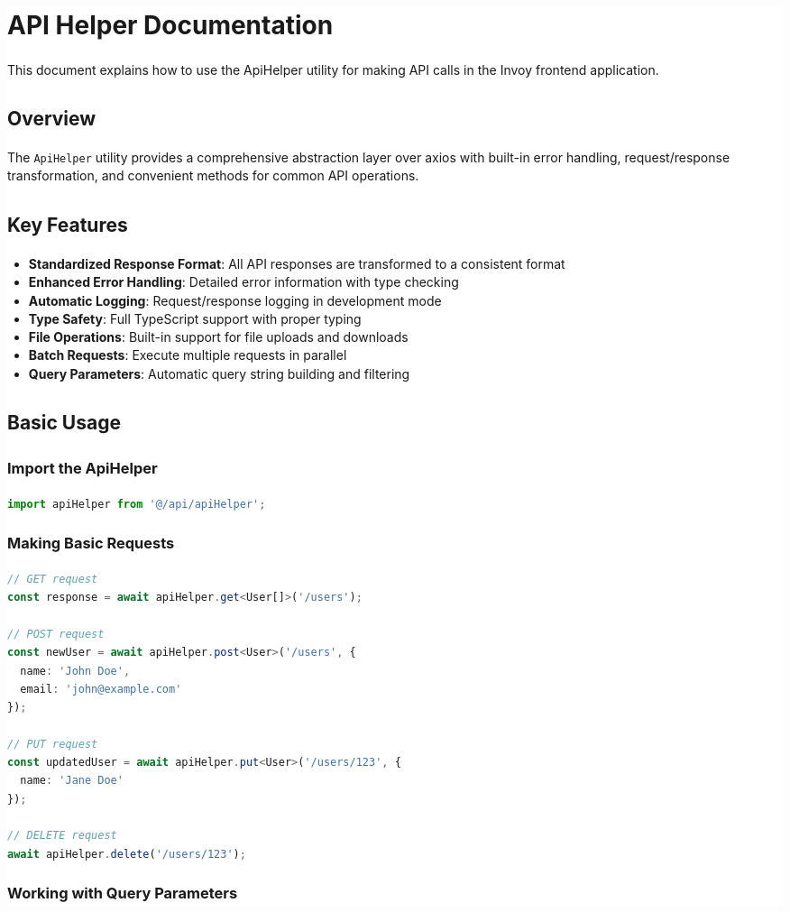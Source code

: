 # API Helper Documentation

This document explains how to use the ApiHelper utility for making API calls in the Invoy frontend application.

## Overview

The `ApiHelper` utility provides a comprehensive abstraction layer over axios with built-in error handling, request/response transformation, and convenient methods for common API operations.

## Key Features

- **Standardized Response Format**: All API responses are transformed to a consistent format
- **Enhanced Error Handling**: Detailed error information with type checking
- **Automatic Logging**: Request/response logging in development mode
- **Type Safety**: Full TypeScript support with proper typing
- **File Operations**: Built-in support for file uploads and downloads
- **Batch Requests**: Execute multiple requests in parallel
- **Query Parameters**: Automatic query string building and filtering

## Basic Usage

### Import the ApiHelper

```typescript
import apiHelper from '@/api/apiHelper';
```

### Making Basic Requests

```typescript
// GET request
const response = await apiHelper.get<User[]>('/users');

// POST request
const newUser = await apiHelper.post<User>('/users', {
  name: 'John Doe',
  email: 'john@example.com'
});

// PUT request
const updatedUser = await apiHelper.put<User>('/users/123', {
  name: 'Jane Doe'
});

// DELETE request
await apiHelper.delete('/users/123');
```

### Working with Query Parameters

